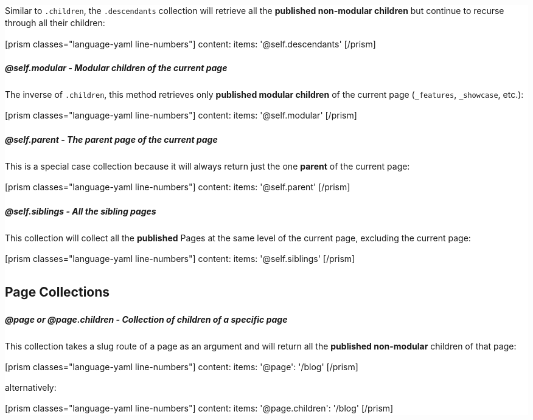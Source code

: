 Similar to `.children`, the `.descendants` collection will retrieve all the **published non-modular children** but continue to recurse through all their children:

[prism classes="language-yaml line-numbers"]
content:
    items: '@self.descendants'
[/prism]

##### @self.modular - Modular children of the current page

The inverse of `.children`, this method retrieves only **published modular children** of the current page (`_features`, `_showcase`, etc.):

[prism classes="language-yaml line-numbers"]
content:
    items: '@self.modular'
[/prism]

##### @self.parent - The parent page of the current page

This is a special case collection because it will always return just the one **parent** of the current page:

[prism classes="language-yaml line-numbers"]
content:
    items: '@self.parent'
[/prism]

##### @self.siblings - All the sibling pages

This collection will collect all the **published** Pages at the same level of the current page, excluding the current page:

[prism classes="language-yaml line-numbers"]
content:
    items: '@self.siblings'
[/prism]

## Page Collections

##### @page or @page.children - Collection of children of a specific page

This collection takes a slug route of a page as an argument and will return all the **published non-modular** children of that page:

[prism classes="language-yaml line-numbers"]
content:
    items:
      '@page': '/blog'
[/prism]

alternatively:

[prism classes="language-yaml line-numbers"]
content:
    items:
      '@page.children': '/blog'
[/prism]
